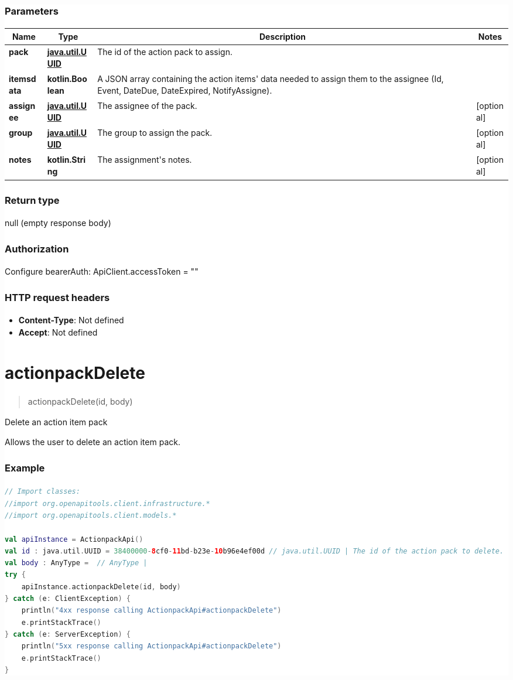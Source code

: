 ### Parameters

Name | Type | Description  | Notes
------------- | ------------- | ------------- | -------------
 **pack** | [**java.util.UUID**](.md)| The id of the action pack to assign. |
 **itemsdata** | **kotlin.Boolean**| A JSON array containing the action items&#39; data needed to assign them to the assignee (Id, Event, DateDue, DateExpired, NotifyAssigne). |
 **assignee** | [**java.util.UUID**](.md)| The assignee of the pack. | [optional]
 **group** | [**java.util.UUID**](.md)| The group to assign the pack. | [optional]
 **notes** | **kotlin.String**| The assignment&#39;s notes. | [optional]

### Return type

null (empty response body)

### Authorization


Configure bearerAuth:
    ApiClient.accessToken = ""

### HTTP request headers

 - **Content-Type**: Not defined
 - **Accept**: Not defined

<a name="actionpackDelete"></a>
# **actionpackDelete**
> actionpackDelete(id, body)

Delete an action item pack

Allows the user to delete an action item pack.

### Example
```kotlin
// Import classes:
//import org.openapitools.client.infrastructure.*
//import org.openapitools.client.models.*

val apiInstance = ActionpackApi()
val id : java.util.UUID = 38400000-8cf0-11bd-b23e-10b96e4ef00d // java.util.UUID | The id of the action pack to delete.
val body : AnyType =  // AnyType | 
try {
    apiInstance.actionpackDelete(id, body)
} catch (e: ClientException) {
    println("4xx response calling ActionpackApi#actionpackDelete")
    e.printStackTrace()
} catch (e: ServerException) {
    println("5xx response calling ActionpackApi#actionpackDelete")
    e.printStackTrace()
}
```

